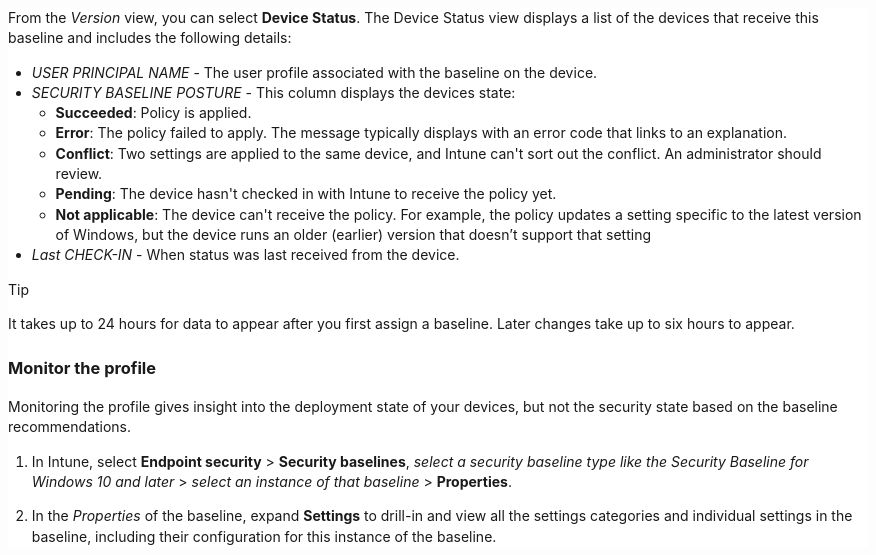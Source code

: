 From the *Version* view, you can select **Device Status**. The Device Status view displays a list of the devices that receive this baseline and includes the following details:

- *USER PRINCIPAL NAME* - The user profile associated with the baseline on the device.
- *SECURITY BASELINE POSTURE* - This column displays the devices state:
  - **Succeeded**: Policy is applied.
  - **Error**: The policy failed to apply. The message typically displays with an error code that links to an explanation.
  - **Conflict**: Two settings are applied to the same device, and Intune can't sort out the conflict. An administrator should review.
  - **Pending**: The device hasn't checked in with Intune to receive the policy yet.
  - **Not applicable**: The device can't receive the policy. For example, the policy updates a setting specific to the latest version of Windows, but the device runs an older (earlier) version that doesn’t support that setting
- *Last CHECK-IN* - When status was last received from the device.

> [!TIP]
>
> It takes up to 24 hours for data to appear after you first assign a baseline. Later changes take up to six hours to appear.

### Monitor the profile

Monitoring the profile gives insight into the deployment state of your devices, but not the security state based on the baseline recommendations.

1. In Intune, select **Endpoint security** > **Security baselines**, *select a security baseline type like the Security Baseline for Windows 10 and later* > *select an instance of that baseline* > **Properties**.

2. In the *Properties* of the baseline, expand **Settings** to drill-in and view all the settings categories and individual settings in the baseline, including their configuration for this instance of the baseline.
